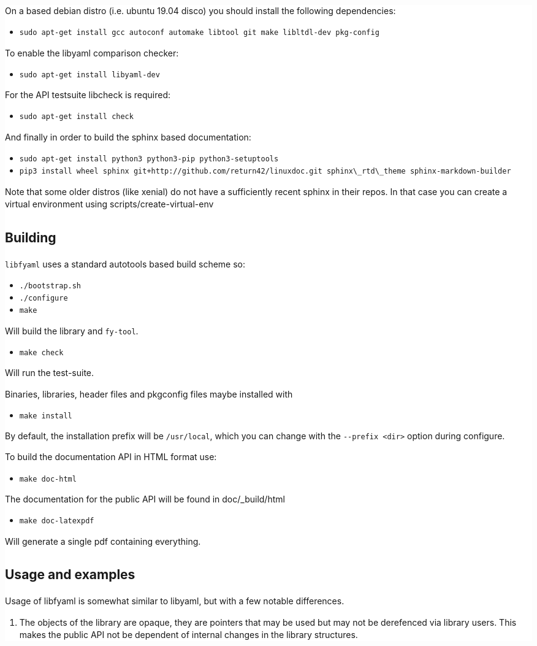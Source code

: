 On a based debian distro (i.e. ubuntu 19.04 disco) you should install the following
dependencies:

* `sudo apt-get install gcc autoconf automake libtool git make libltdl-dev pkg-config`

To enable the libyaml comparison checker:

* `sudo apt-get install libyaml-dev`

For the API testsuite libcheck is required:

* `sudo apt-get install check`

And finally in order to build the sphinx based documentation:

* `sudo apt-get install python3 python3-pip python3-setuptools`
* `pip3 install wheel sphinx git+http://github.com/return42/linuxdoc.git sphinx\_rtd\_theme sphinx-markdown-builder`

Note that some older distros (like xenial) do not have a sufficiently recent
sphinx in their repos. In that case you can create a virtual environment
using scripts/create-virtual-env

## Building

``libfyaml`` uses a standard autotools based build scheme so:

* `./bootstrap.sh`
* `./configure`
* `make`

Will build the library and `fy-tool`.

* `make check`

Will run the test-suite.

Binaries, libraries, header files and pkgconfig files maybe installed with

* `make install`

By default, the installation prefix will be `/usr/local`, which you can change
with the `--prefix <dir>` option during configure.

To build the documentation API in HTML format use:

* `make doc-html`

The documentation for the public API will be found in doc/\_build/html

* `make doc-latexpdf`

Will generate a single pdf containing everything.

## Usage and examples

Usage of libfyaml is somewhat similar to libyaml, but with a few notable differences.

1. The objects of the library are opaque, they are pointers that may be used but
   may not be derefenced via library users. This makes the public API not be dependent of
   internal changes in the library structures.
